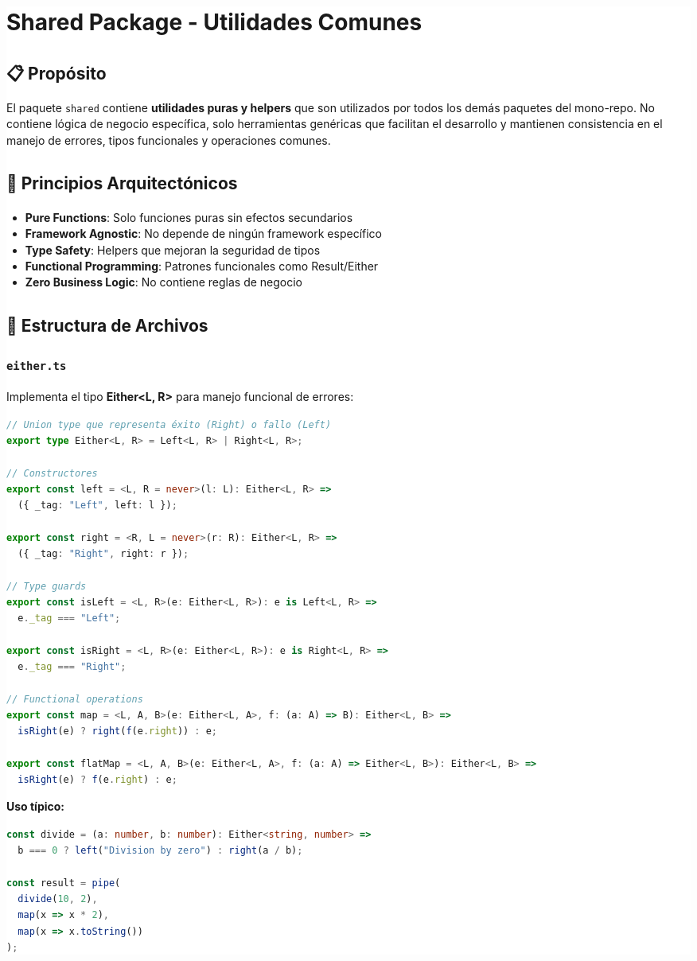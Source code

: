 # Shared Package - Utilidades Comunes

## 📋 Propósito

El paquete `shared` contiene **utilidades puras y helpers** que son utilizados por todos los demás paquetes del mono-repo. No contiene lógica de negocio específica, solo herramientas genéricas que facilitan el desarrollo y mantienen consistencia en el manejo de errores, tipos funcionales y operaciones comunes.

## 🎯 Principios Arquitectónicos

- **Pure Functions**: Solo funciones puras sin efectos secundarios
- **Framework Agnostic**: No depende de ningún framework específico
- **Type Safety**: Helpers que mejoran la seguridad de tipos
- **Functional Programming**: Patrones funcionales como Result/Either
- **Zero Business Logic**: No contiene reglas de negocio

## 📁 Estructura de Archivos

### `either.ts`
Implementa el tipo **Either<L, R>** para manejo funcional de errores:

```typescript
// Union type que representa éxito (Right) o fallo (Left)
export type Either<L, R> = Left<L, R> | Right<L, R>;

// Constructores
export const left = <L, R = never>(l: L): Either<L, R> => 
  ({ _tag: "Left", left: l });

export const right = <R, L = never>(r: R): Either<L, R> => 
  ({ _tag: "Right", right: r });

// Type guards
export const isLeft = <L, R>(e: Either<L, R>): e is Left<L, R> => 
  e._tag === "Left";

export const isRight = <L, R>(e: Either<L, R>): e is Right<L, R> => 
  e._tag === "Right";

// Functional operations
export const map = <L, A, B>(e: Either<L, A>, f: (a: A) => B): Either<L, B> =>
  isRight(e) ? right(f(e.right)) : e;

export const flatMap = <L, A, B>(e: Either<L, A>, f: (a: A) => Either<L, B>): Either<L, B> =>
  isRight(e) ? f(e.right) : e;
```

**Uso típico:**
```typescript
const divide = (a: number, b: number): Either<string, number> =>
  b === 0 ? left("Division by zero") : right(a / b);

const result = pipe(
  divide(10, 2),
  map(x => x * 2),
  map(x => x.toString())
);
```
